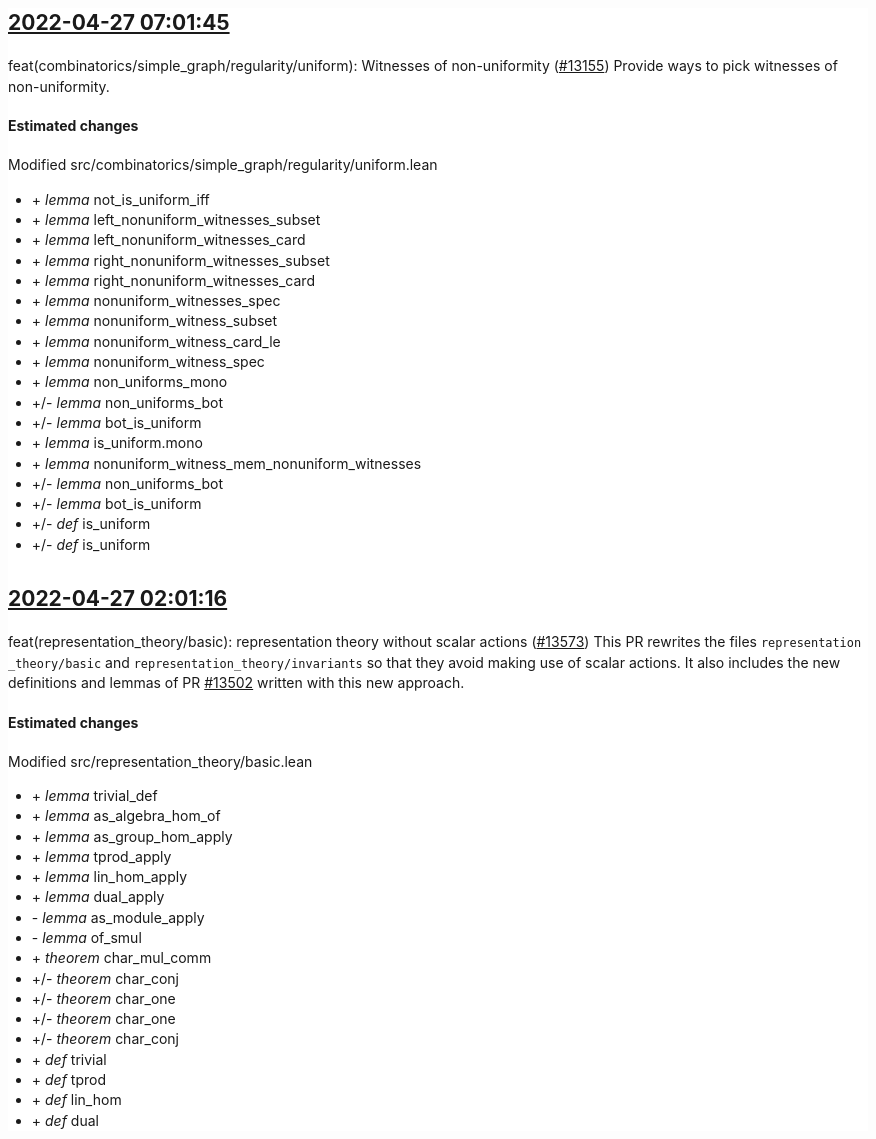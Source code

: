 

## [2022-04-27 07:01:45](https://github.com/leanprover-community/mathlib/commit/5ac5c92)
feat(combinatorics/simple_graph/regularity/uniform): Witnesses of non-uniformity ([#13155](https://github.com/leanprover-community/mathlib/pull/13155))
Provide ways to pick witnesses of non-uniformity.
#### Estimated changes
Modified src/combinatorics/simple_graph/regularity/uniform.lean
- \+ *lemma* not_is_uniform_iff
- \+ *lemma* left_nonuniform_witnesses_subset
- \+ *lemma* left_nonuniform_witnesses_card
- \+ *lemma* right_nonuniform_witnesses_subset
- \+ *lemma* right_nonuniform_witnesses_card
- \+ *lemma* nonuniform_witnesses_spec
- \+ *lemma* nonuniform_witness_subset
- \+ *lemma* nonuniform_witness_card_le
- \+ *lemma* nonuniform_witness_spec
- \+ *lemma* non_uniforms_mono
- \+/\- *lemma* non_uniforms_bot
- \+/\- *lemma* bot_is_uniform
- \+ *lemma* is_uniform.mono
- \+ *lemma* nonuniform_witness_mem_nonuniform_witnesses
- \+/\- *lemma* non_uniforms_bot
- \+/\- *lemma* bot_is_uniform
- \+/\- *def* is_uniform
- \+/\- *def* is_uniform



## [2022-04-27 02:01:16](https://github.com/leanprover-community/mathlib/commit/cb2b02f)
feat(representation_theory/basic): representation theory without scalar actions ([#13573](https://github.com/leanprover-community/mathlib/pull/13573))
This PR rewrites the files `representation_theory/basic` and `representation_theory/invariants` so that they avoid making use of scalar actions. It also includes the new definitions and lemmas of PR [#13502](https://github.com/leanprover-community/mathlib/pull/13502) written with this new approach.
#### Estimated changes
Modified src/representation_theory/basic.lean
- \+ *lemma* trivial_def
- \+ *lemma* as_algebra_hom_of
- \+ *lemma* as_group_hom_apply
- \+ *lemma* tprod_apply
- \+ *lemma* lin_hom_apply
- \+ *lemma* dual_apply
- \- *lemma* as_module_apply
- \- *lemma* of_smul
- \+ *theorem* char_mul_comm
- \+/\- *theorem* char_conj
- \+/\- *theorem* char_one
- \+/\- *theorem* char_one
- \+/\- *theorem* char_conj
- \+ *def* trivial
- \+ *def* tprod
- \+ *def* lin_hom
- \+ *def* dual
